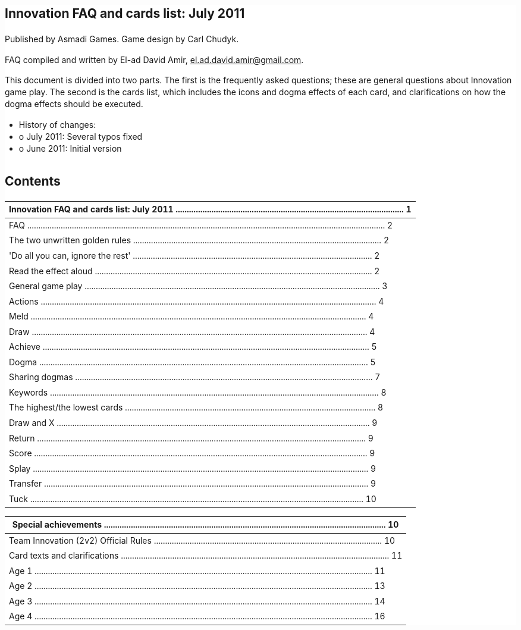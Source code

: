 ## Innovation FAQ and cards list: July 2011

Published by Asmadi Games. Game design by Carl Chudyk.

FAQ compiled and written by El-ad David Amir, el.ad.david.amir@gmail.com.

This document is divided into two parts. The first is the frequently asked questions; these are general questions about Innovation game play. The second is the cards list, which includes the icons and dogma effects of each card, and clarifications on how the dogma effects should be executed.

- History of changes:
- o July 2011: Several typos fixed
- o June 2011: Initial version

## Contents

| Innovation FAQ and cards list: July 2011 ......................................................................................................  1                       |
|--------------------------------------------------------------------------------------------------------------------------------------------------------------------------|
| FAQ  ................................................................................................................................................................  2 |
| The two unwritten golden rules ...............................................................................................................  2                        |
| 'Do all you can, ignore the rest'  ...........................................................................................................  2                        |
| Read the effect aloud  ............................................................................................................................  2                   |
| General game play ....................................................................................................................................  3                |
| Actions ......................................................................................................................................................  4        |
| Meld ......................................................................................................................................................  4           |
| Draw ......................................................................................................................................................  4           |
| Achieve  ..................................................................................................................................................  5           |
| Dogma ...................................................................................................................................................  5             |
| Sharing dogmas  .....................................................................................................................................  7                 |
| Keywords  ...................................................................................................................................................  8         |
| The highest/the lowest cards  ................................................................................................................  8                        |
| Draw and X ............................................................................................................................................  9               |
| Return ...................................................................................................................................................  9            |
| Score .....................................................................................................................................................  9           |
| Splay ......................................................................................................................................................  9          |
| Transfer .................................................................................................................................................  9            |
| Tuck .....................................................................................................................................................  10           |

| Special achievements  ..............................................................................................................................  10          |
|-------------------------------------------------------------------------------------------------------------------------------------------------------------------|
| Team Innovation (2v2) Official Rules ......................................................................................................  10                   |
| Card texts and clarifications  ........................................................................................................................  11       |
| Age 1 .......................................................................................................................................................  11 |
| Age 2 .......................................................................................................................................................  13 |
| Age 3 .......................................................................................................................................................  14 |
| Age 4 .......................................................................................................................................................  16 |
